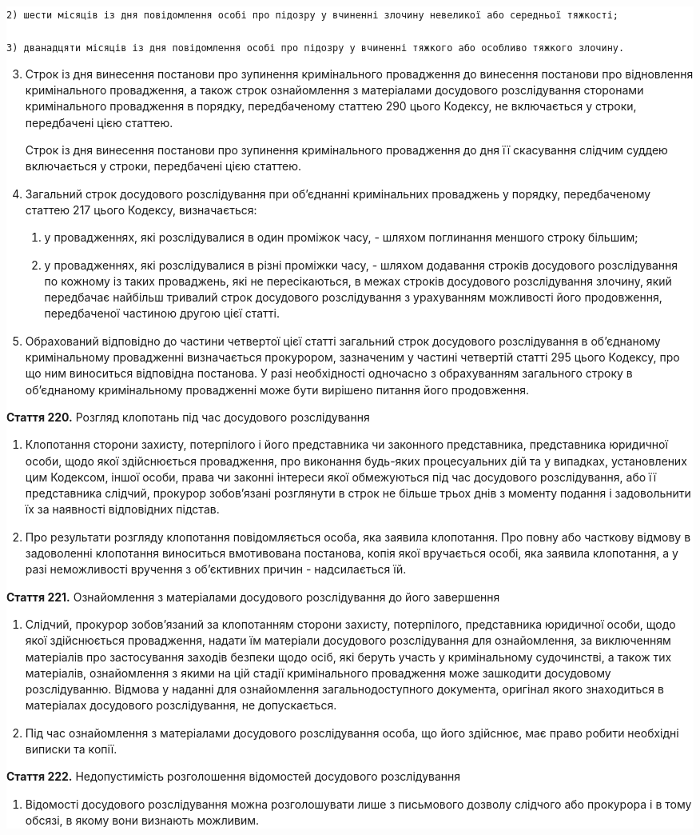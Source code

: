     2) шести місяців із дня повідомлення особі про підозру у вчиненні злочину невеликої або середньої тяжкості;

    3) дванадцяти місяців із дня повідомлення особі про підозру у вчиненні тяжкого або особливо тяжкого злочину.

3. Строк із дня винесення постанови про зупинення кримінального провадження до винесення постанови про відновлення кримінального провадження, а також строк ознайомлення з матеріалами досудового розслідування сторонами кримінального провадження в порядку, передбаченому статтею 290 цього Кодексу, не включається у строки, передбачені цією статтею.

    Строк із дня винесення постанови про зупинення кримінального провадження до дня її скасування слідчим суддею включається у строки, передбачені цією статтею.

4. Загальний строк досудового розслідування при об’єднанні кримінальних проваджень у порядку, передбаченому статтею 217 цього Кодексу, визначається:

    1) у провадженнях, які розслідувалися в один проміжок часу, - шляхом поглинання меншого строку більшим;

    2) у провадженнях, які розслідувалися в різні проміжки часу, - шляхом додавання строків досудового розслідування по кожному із таких проваджень, які не пересікаються, в межах строків досудового розслідування злочину, який передбачає найбільш тривалий строк досудового розслідування з урахуванням можливості його продовження, передбаченої частиною другою цієї статті.

5. Обрахований відповідно до частини четвертої цієї статті загальний строк досудового розслідування в об’єднаному кримінальному провадженні визначається прокурором, зазначеним у частині четвертій статті 295 цього Кодексу, про що ним виноситься відповідна постанова. У разі необхідності одночасно з обрахуванням загального строку в об’єднаному кримінальному провадженні може бути вирішено питання його продовження.

**Стаття 220.** Розгляд клопотань під час досудового розслідування

1. Клопотання сторони захисту, потерпілого і його представника чи законного представника, представника юридичної особи, щодо якої здійснюється провадження, про виконання будь-яких процесуальних дій та у випадках, установлених цим Кодексом, іншої особи, права чи законні інтереси якої обмежуються під час досудового розслідування, або її представника слідчий, прокурор зобов’язані розглянути в строк не більше трьох днів з моменту подання і задовольнити їх за наявності відповідних підстав.

2. Про результати розгляду клопотання повідомляється особа, яка заявила клопотання. Про повну або часткову відмову в задоволенні клопотання виноситься вмотивована постанова, копія якої вручається особі, яка заявила клопотання, а у разі неможливості вручення з об’єктивних причин - надсилається їй.

**Стаття 221.** Ознайомлення з матеріалами досудового розслідування до його завершення

1. Слідчий, прокурор зобов’язаний за клопотанням сторони захисту, потерпілого, представника юридичної особи, щодо якої здійснюється провадження, надати їм матеріали досудового розслідування для ознайомлення, за виключенням матеріалів про застосування заходів безпеки щодо осіб, які беруть участь у кримінальному судочинстві, а також тих матеріалів, ознайомлення з якими на цій стадії кримінального провадження може зашкодити досудовому розслідуванню. Відмова у наданні для ознайомлення загальнодоступного документа, оригінал якого знаходиться в матеріалах досудового розслідування, не допускається.

2. Під час ознайомлення з матеріалами досудового розслідування особа, що його здійснює, має право робити необхідні виписки та копії.

**Стаття 222.** Недопустимість розголошення відомостей досудового розслідування

1. Відомості досудового розслідування можна розголошувати лише з письмового дозволу слідчого або прокурора і в тому обсязі, в якому вони визнають можливим.
